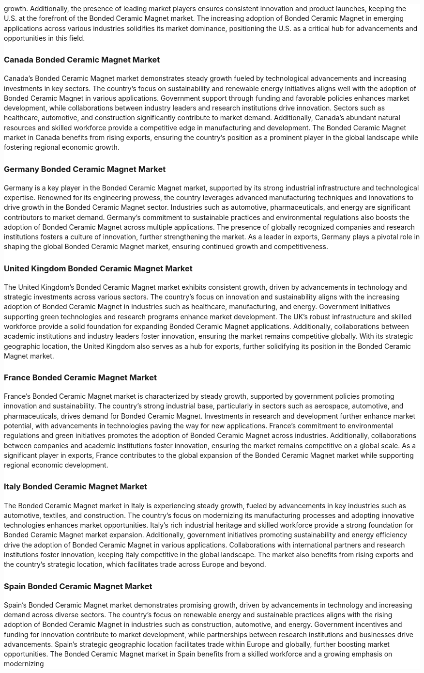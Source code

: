 growth. Additionally, the presence of leading market players ensures consistent innovation and product launches, keeping the U.S. at the forefront of the Bonded Ceramic Magnet market. The increasing adoption of Bonded Ceramic Magnet in emerging applications across various industries solidifies its market dominance, positioning the U.S. as a critical hub for advancements and opportunities in this field.</p><h3>Canada Bonded Ceramic Magnet Market</h3><p>Canada&rsquo;s Bonded Ceramic Magnet market demonstrates steady growth fueled by technological advancements and increasing investments in key sectors. The country&rsquo;s focus on sustainability and renewable energy initiatives aligns well with the adoption of Bonded Ceramic Magnet in various applications. Government support through funding and favorable policies enhances market development, while collaborations between industry leaders and research institutions drive innovation. Sectors such as healthcare, automotive, and construction significantly contribute to market demand. Additionally, Canada&rsquo;s abundant natural resources and skilled workforce provide a competitive edge in manufacturing and development. The Bonded Ceramic Magnet market in Canada benefits from rising exports, ensuring the country&rsquo;s position as a prominent player in the global landscape while fostering regional economic growth.</p><h3>Germany Bonded Ceramic Magnet Market</h3><p>Germany is a key player in the Bonded Ceramic Magnet market, supported by its strong industrial infrastructure and technological expertise. Renowned for its engineering prowess, the country leverages advanced manufacturing techniques and innovations to drive growth in the Bonded Ceramic Magnet sector. Industries such as automotive, pharmaceuticals, and energy are significant contributors to market demand. Germany&rsquo;s commitment to sustainable practices and environmental regulations also boosts the adoption of Bonded Ceramic Magnet across multiple applications. The presence of globally recognized companies and research institutions fosters a culture of innovation, further strengthening the market. As a leader in exports, Germany plays a pivotal role in shaping the global Bonded Ceramic Magnet market, ensuring continued growth and competitiveness.</p><h3>United Kingdom Bonded Ceramic Magnet Market</h3><p>The United Kingdom&rsquo;s Bonded Ceramic Magnet market exhibits consistent growth, driven by advancements in technology and strategic investments across various sectors. The country&rsquo;s focus on innovation and sustainability aligns with the increasing adoption of Bonded Ceramic Magnet in industries such as healthcare, manufacturing, and energy. Government initiatives supporting green technologies and research programs enhance market development. The UK&rsquo;s robust infrastructure and skilled workforce provide a solid foundation for expanding Bonded Ceramic Magnet applications. Additionally, collaborations between academic institutions and industry leaders foster innovation, ensuring the market remains competitive globally. With its strategic geographic location, the United Kingdom also serves as a hub for exports, further solidifying its position in the Bonded Ceramic Magnet market.</p><h3>France Bonded Ceramic Magnet Market</h3><p>France&rsquo;s Bonded Ceramic Magnet market is characterized by steady growth, supported by government policies promoting innovation and sustainability. The country&rsquo;s strong industrial base, particularly in sectors such as aerospace, automotive, and pharmaceuticals, drives demand for Bonded Ceramic Magnet. Investments in research and development further enhance market potential, with advancements in technologies paving the way for new applications. France&rsquo;s commitment to environmental regulations and green initiatives promotes the adoption of Bonded Ceramic Magnet across industries. Additionally, collaborations between companies and academic institutions foster innovation, ensuring the market remains competitive on a global scale. As a significant player in exports, France contributes to the global expansion of the Bonded Ceramic Magnet market while supporting regional economic development.</p><h3>Italy Bonded Ceramic Magnet Market</h3><p>The Bonded Ceramic Magnet market in Italy is experiencing steady growth, fueled by advancements in key industries such as automotive, textiles, and construction. The country&rsquo;s focus on modernizing its manufacturing processes and adopting innovative technologies enhances market opportunities. Italy&rsquo;s rich industrial heritage and skilled workforce provide a strong foundation for Bonded Ceramic Magnet market expansion. Additionally, government initiatives promoting sustainability and energy efficiency drive the adoption of Bonded Ceramic Magnet in various applications. Collaborations with international partners and research institutions foster innovation, keeping Italy competitive in the global landscape. The market also benefits from rising exports and the country&rsquo;s strategic location, which facilitates trade across Europe and beyond.</p><h3>Spain Bonded Ceramic Magnet Market</h3><p>Spain&rsquo;s Bonded Ceramic Magnet market demonstrates promising growth, driven by advancements in technology and increasing demand across diverse sectors. The country&rsquo;s focus on renewable energy and sustainable practices aligns with the rising adoption of Bonded Ceramic Magnet in industries such as construction, automotive, and energy. Government incentives and funding for innovation contribute to market development, while partnerships between research institutions and businesses drive advancements. Spain&rsquo;s strategic geographic location facilitates trade within Europe and globally, further boosting market opportunities. The Bonded Ceramic Magnet market in Spain benefits from a skilled workforce and a growing emphasis on modernizing